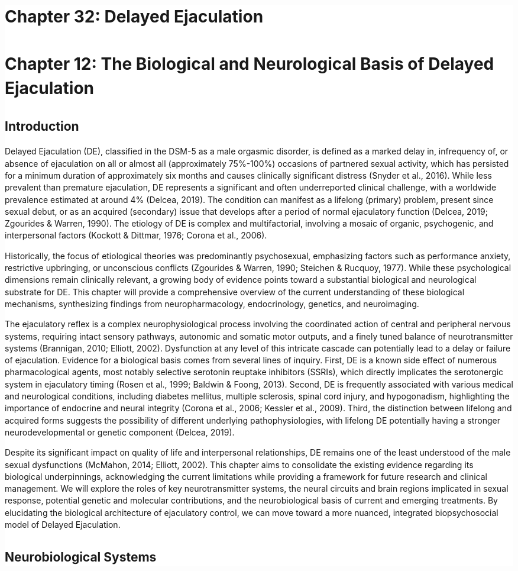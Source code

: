 # Chapter 32: Delayed Ejaculation

# Chapter 12: The Biological and Neurological Basis of Delayed Ejaculation

## Introduction

Delayed Ejaculation (DE), classified in the DSM-5 as a male orgasmic disorder, is defined as a marked delay in, infrequency of, or absence of ejaculation on all or almost all (approximately 75%-100%) occasions of partnered sexual activity, which has persisted for a minimum duration of approximately six months and causes clinically significant distress (Snyder et al., 2016). While less prevalent than premature ejaculation, DE represents a significant and often underreported clinical challenge, with a worldwide prevalence estimated at around 4% (Delcea, 2019). The condition can manifest as a lifelong (primary) problem, present since sexual debut, or as an acquired (secondary) issue that develops after a period of normal ejaculatory function (Delcea, 2019; Zgourides & Warren, 1990). The etiology of DE is complex and multifactorial, involving a mosaic of organic, psychogenic, and interpersonal factors (Kockott & Dittmar, 1976; Corona et al., 2006).

Historically, the focus of etiological theories was predominantly psychosexual, emphasizing factors such as performance anxiety, restrictive upbringing, or unconscious conflicts (Zgourides & Warren, 1990; Steichen & Rucquoy, 1977). While these psychological dimensions remain clinically relevant, a growing body of evidence points toward a substantial biological and neurological substrate for DE. This chapter will provide a comprehensive overview of the current understanding of these biological mechanisms, synthesizing findings from neuropharmacology, endocrinology, genetics, and neuroimaging.

The ejaculatory reflex is a complex neurophysiological process involving the coordinated action of central and peripheral nervous systems, requiring intact sensory pathways, autonomic and somatic motor outputs, and a finely tuned balance of neurotransmitter systems (Brannigan, 2010; Elliott, 2002). Dysfunction at any level of this intricate cascade can potentially lead to a delay or failure of ejaculation. Evidence for a biological basis comes from several lines of inquiry. First, DE is a known side effect of numerous pharmacological agents, most notably selective serotonin reuptake inhibitors (SSRIs), which directly implicates the serotonergic system in ejaculatory timing (Rosen et al., 1999; Baldwin & Foong, 2013). Second, DE is frequently associated with various medical and neurological conditions, including diabetes mellitus, multiple sclerosis, spinal cord injury, and hypogonadism, highlighting the importance of endocrine and neural integrity (Corona et al., 2006; Kessler et al., 2009). Third, the distinction between lifelong and acquired forms suggests the possibility of different underlying pathophysiologies, with lifelong DE potentially having a stronger neurodevelopmental or genetic component (Delcea, 2019).

Despite its significant impact on quality of life and interpersonal relationships, DE remains one of the least understood of the male sexual dysfunctions (McMahon, 2014; Elliott, 2002). This chapter aims to consolidate the existing evidence regarding its biological underpinnings, acknowledging the current limitations while providing a framework for future research and clinical management. We will explore the roles of key neurotransmitter systems, the neural circuits and brain regions implicated in sexual response, potential genetic and molecular contributions, and the neurobiological basis of current and emerging treatments. By elucidating the biological architecture of ejaculatory control, we can move toward a more nuanced, integrated biopsychosocial model of Delayed Ejaculation.

## Neurobiological Systems
